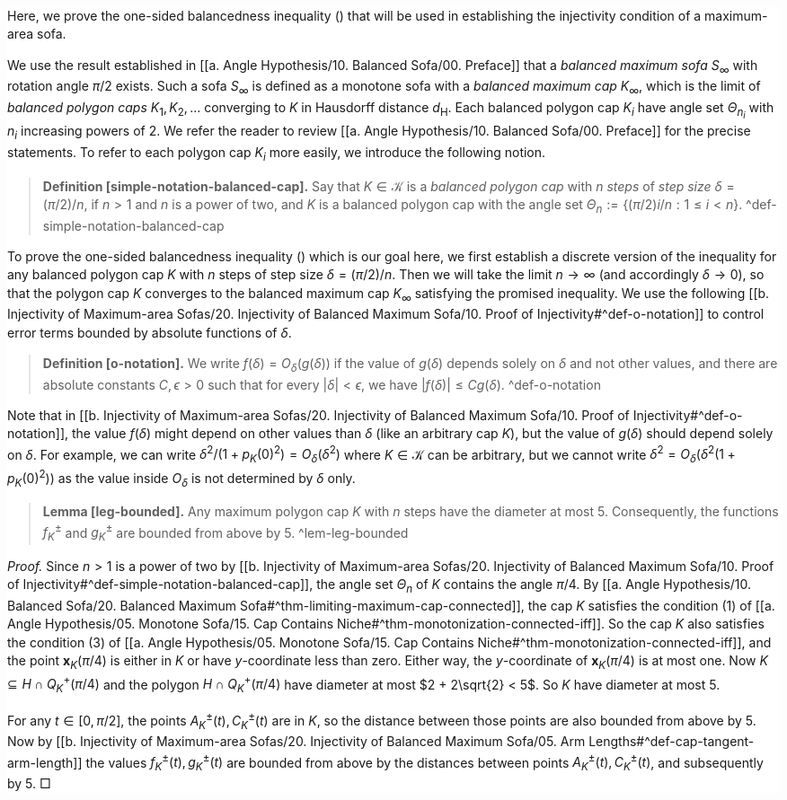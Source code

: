 Here, we prove the one-sided balancedness inequality () that will be used in establishing the injectivity condition of a maximum-area sofa.

We use the result established in [[a. Angle Hypothesis/10. Balanced Sofa/00. Preface]] that a _balanced maximum sofa_ $S_{\infty}$ with rotation angle $\pi/2$ exists. Such a sofa $S_{\infty}$ is defined as a monotone sofa with a _balanced maximum cap_ $K_{\infty}$, which is the limit of _balanced polygon caps_ $K_1, K_2, \dots$ converging to $K$ in Hausdorff distance $d_\text{H}$. Each balanced polygon cap $K_i$ have angle set $\Theta_{n_i}$ with $n_i$ increasing powers of 2. We refer the reader to review [[a. Angle Hypothesis/10. Balanced Sofa/00. Preface]] for the precise statements. To refer to each polygon cap $K_i$ more easily, we introduce the following notion.

> __Definition [simple-notation-balanced-cap].__ Say that $K \in \mathcal{K}$ is a _balanced polygon cap_ with $n$ _steps_ of _step size_ $\delta = (\pi/2) / n$, if $n > 1$ and $n$ is a power of two, and $K$ is a balanced polygon cap with the angle set $\Theta_n := \left\{ (\pi/2) i / n : 1 \leq i < n \right\}$. ^def-simple-notation-balanced-cap

To prove the one-sided balancedness inequality () which is our goal here, we first establish a discrete version of the inequality for any balanced polygon cap $K$ with $n$ steps of step size $\delta = (\pi/2) / n$. Then we will take the limit $n \to \infty$ (and accordingly $\delta \to 0$), so that the polygon cap $K$ converges to the balanced maximum cap $K_{\infty}$ satisfying the promised inequality. We use the following [[b. Injectivity of Maximum-area Sofas/20. Injectivity of Balanced Maximum Sofa/10. Proof of Injectivity#^def-o-notation]] to control error terms bounded by absolute functions of $\delta$.

> __Definition [o-notation].__ We write $f(\delta) = O_\delta(g(\delta))$ if the value of $g(\delta)$ depends solely on $\delta$ and not other values, and there are absolute constants $C, \epsilon > 0$ such that for every $|\delta| < \epsilon$, we have $|f(\delta)| \leq C g(\delta)$. ^def-o-notation

Note that in [[b. Injectivity of Maximum-area Sofas/20. Injectivity of Balanced Maximum Sofa/10. Proof of Injectivity#^def-o-notation]], the value $f(\delta)$ might depend on other values than $\delta$ (like an arbitrary cap $K$), but the value of $g(\delta)$ should depend solely on $\delta$. For example, we can write $\delta^2 / (1 + p_K(0)^2) = O_\delta(\delta^2)$ where $K \in \mathcal{K}$ can be arbitrary, but we cannot write $\delta^2 = O_\delta(\delta^2(1+p_K(0)^2))$ as the value inside $O_\delta$ is not determined by $\delta$ only.

> __Lemma [leg-bounded].__ Any maximum polygon cap $K$ with $n$ steps have the diameter at most $5$. Consequently, the functions $f_K^{\pm}$ and $g_K^{\pm}$ are bounded from above by 5. ^lem-leg-bounded

_Proof._ Since $n > 1$ is a power of two by [[b. Injectivity of Maximum-area Sofas/20. Injectivity of Balanced Maximum Sofa/10. Proof of Injectivity#^def-simple-notation-balanced-cap]], the angle set $\Theta_n$ of $K$ contains the angle $\pi/4$. By [[a. Angle Hypothesis/10. Balanced Sofa/20. Balanced Maximum Sofa#^thm-limiting-maximum-cap-connected]], the cap $K$ satisfies the condition (1) of [[a. Angle Hypothesis/05. Monotone Sofa/15. Cap Contains Niche#^thm-monotonization-connected-iff]]. So the cap $K$ also satisfies the condition (3) of [[a. Angle Hypothesis/05. Monotone Sofa/15. Cap Contains Niche#^thm-monotonization-connected-iff]], and the point $\mathbf{x}_K(\pi/4)$ is either in $K$ or have $y$-coordinate less than zero. Either way, the $y$-coordinate of $\mathbf{x}_K(\pi/4)$ is at most one. Now $K \subseteq H \cap Q_K^+(\pi/4)$ and the polygon $H \cap Q_K^+(\pi/4)$ have diameter at most $2 + 2\sqrt{2} < 5$. So $K$ have diameter at most 5.

For any $t \in [0, \pi/2]$, the points $A_K^{\pm}(t), C_K^{\pm}(t)$ are in $K$, so the distance between those points are also bounded from above by 5. Now by [[b. Injectivity of Maximum-area Sofas/20. Injectivity of Balanced Maximum Sofa/05. Arm Lengths#^def-cap-tangent-arm-length]] the values $f_K^{\pm}(t), g_K^{\pm}(t)$ are bounded from above by the distances between points $A_K^{\pm}(t), C_K^{\pm}(t)$, and subsequently by 5. □
